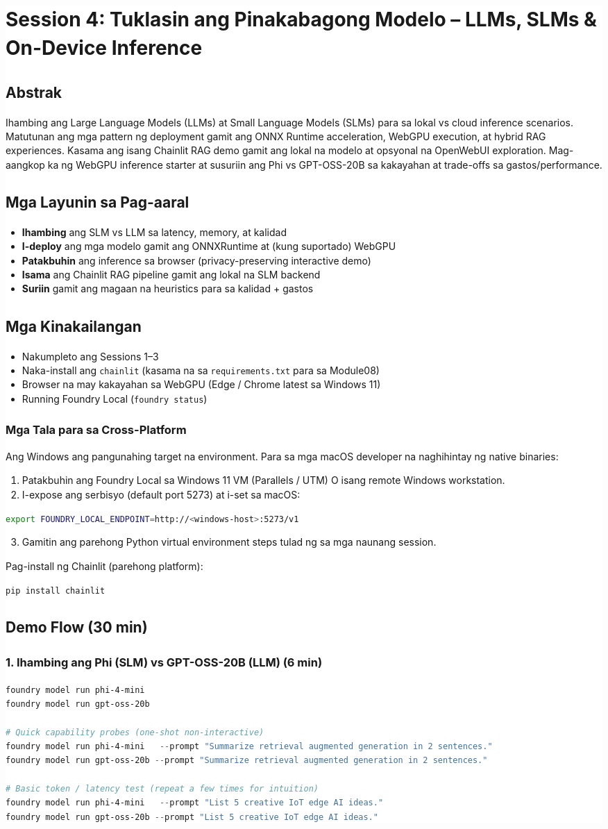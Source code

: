 
# Session 4: Tuklasin ang Pinakabagong Modelo – LLMs, SLMs & On-Device Inference

## Abstrak

Ihambing ang Large Language Models (LLMs) at Small Language Models (SLMs) para sa lokal vs cloud inference scenarios. Matutunan ang mga pattern ng deployment gamit ang ONNX Runtime acceleration, WebGPU execution, at hybrid RAG experiences. Kasama ang isang Chainlit RAG demo gamit ang lokal na modelo at opsyonal na OpenWebUI exploration. Mag-aangkop ka ng WebGPU inference starter at susuriin ang Phi vs GPT-OSS-20B sa kakayahan at trade-offs sa gastos/performance.

## Mga Layunin sa Pag-aaral

- **Ihambing** ang SLM vs LLM sa latency, memory, at kalidad
- **I-deploy** ang mga modelo gamit ang ONNXRuntime at (kung suportado) WebGPU
- **Patakbuhin** ang inference sa browser (privacy-preserving interactive demo)
- **Isama** ang Chainlit RAG pipeline gamit ang lokal na SLM backend
- **Suriin** gamit ang magaan na heuristics para sa kalidad + gastos

## Mga Kinakailangan

- Nakumpleto ang Sessions 1–3
- Naka-install ang `chainlit` (kasama na sa `requirements.txt` para sa Module08)
- Browser na may kakayahan sa WebGPU (Edge / Chrome latest sa Windows 11)
- Running Foundry Local (`foundry status`)

### Mga Tala para sa Cross-Platform

Ang Windows ang pangunahing target na environment. Para sa mga macOS developer na naghihintay ng native binaries:
1. Patakbuhin ang Foundry Local sa Windows 11 VM (Parallels / UTM) O isang remote Windows workstation.
2. I-expose ang serbisyo (default port 5273) at i-set sa macOS:
```bash
export FOUNDRY_LOCAL_ENDPOINT=http://<windows-host>:5273/v1
```
3. Gamitin ang parehong Python virtual environment steps tulad ng sa mga naunang session.

Pag-install ng Chainlit (parehong platform):
```bash
pip install chainlit
```

## Demo Flow (30 min)

### 1. Ihambing ang Phi (SLM) vs GPT-OSS-20B (LLM) (6 min)

```powershell
foundry model run phi-4-mini
foundry model run gpt-oss-20b

# Quick capability probes (one-shot non-interactive)
foundry model run phi-4-mini   --prompt "Summarize retrieval augmented generation in 2 sentences."
foundry model run gpt-oss-20b --prompt "Summarize retrieval augmented generation in 2 sentences."

# Basic token / latency test (repeat a few times for intuition)
foundry model run phi-4-mini   --prompt "List 5 creative IoT edge AI ideas."
foundry model run gpt-oss-20b --prompt "List 5 creative IoT edge AI ideas."
```
